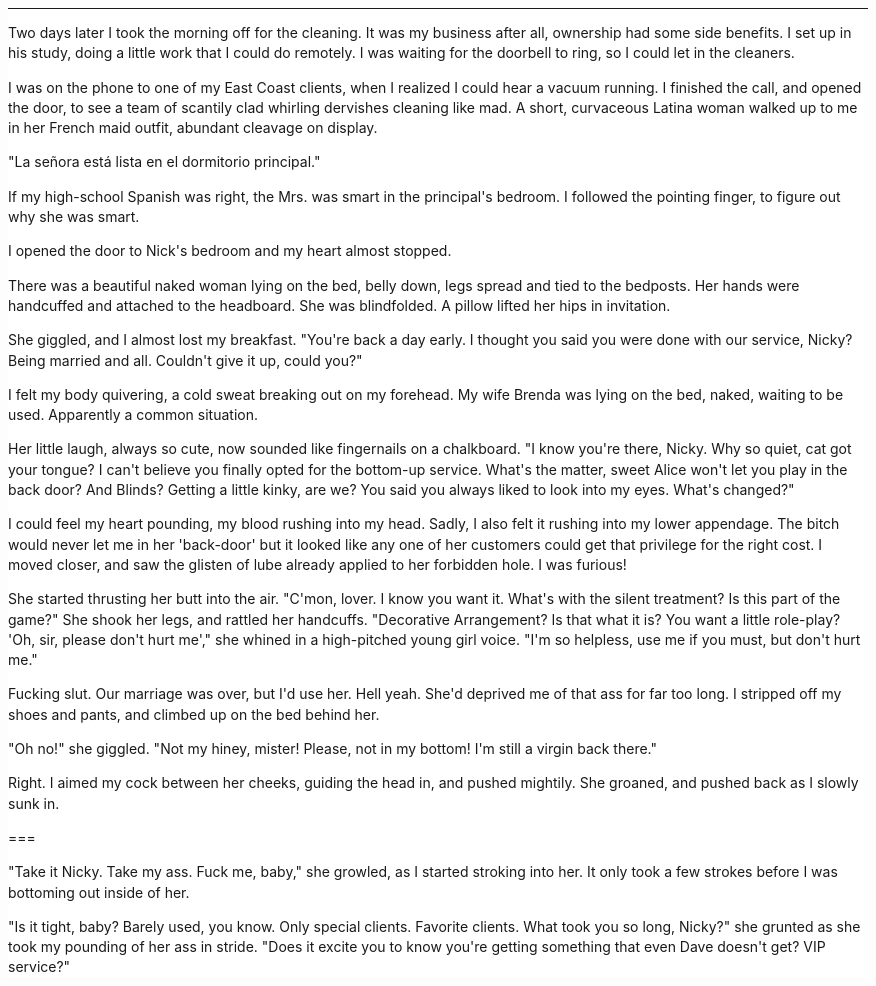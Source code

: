* * * 

Two days later I took the morning off for the cleaning. It was my business after all, ownership had some side benefits. I set up in his study, doing a little work that I could do remotely. I was waiting for the doorbell to ring, so I could let in the cleaners. 

I was on the phone to one of my East Coast clients, when I realized I could hear a vacuum running. I finished the call, and opened the door, to see a team of scantily clad whirling dervishes cleaning like mad. A short, curvaceous Latina woman walked up to me in her French maid outfit, abundant cleavage on display. 

"La señora está lista en el dormitorio principal." 

If my high-school Spanish was right, the Mrs. was smart in the principal's bedroom. I followed the pointing finger, to figure out why she was smart. 

I opened the door to Nick's bedroom and my heart almost stopped. 

There was a beautiful naked woman lying on the bed, belly down, legs spread and tied to the bedposts. Her hands were handcuffed and attached to the headboard. She was blindfolded. A pillow lifted her hips in invitation. 

She giggled, and I almost lost my breakfast. "You're back a day early. I thought you said you were done with our service, Nicky? Being married and all. Couldn't give it up, could you?" 

I felt my body quivering, a cold sweat breaking out on my forehead. My wife Brenda was lying on the bed, naked, waiting to be used. Apparently a common situation. 

Her little laugh, always so cute, now sounded like fingernails on a chalkboard. "I know you're there, Nicky. Why so quiet, cat got your tongue? I can't believe you finally opted for the bottom-up service. What's the matter, sweet Alice won't let you play in the back door? And Blinds? Getting a little kinky, are we? You said you always liked to look into my eyes. What's changed?" 

I could feel my heart pounding, my blood rushing into my head. Sadly, I also felt it rushing into my lower appendage. The bitch would never let me in her 'back-door' but it looked like any one of her customers could get that privilege for the right cost. I moved closer, and saw the glisten of lube already applied to her forbidden hole. I was furious! 

She started thrusting her butt into the air. "C'mon, lover. I know you want it. What's with the silent treatment? Is this part of the game?" She shook her legs, and rattled her handcuffs. "Decorative Arrangement? Is that what it is? You want a little role-play? 'Oh, sir, please don't hurt me'," she whined in a high-pitched young girl voice. "I'm so helpless, use me if you must, but don't hurt me." 

Fucking slut. Our marriage was over, but I'd use her. Hell yeah. She'd deprived me of that ass for far too long. I stripped off my shoes and pants, and climbed up on the bed behind her. 

"Oh no!" she giggled. "Not my hiney, mister! Please, not in my bottom! I'm still a virgin back there." 

Right. I aimed my cock between her cheeks, guiding the head in, and pushed mightily. She groaned, and pushed back as I slowly sunk in.  

===

"Take it Nicky. Take my ass. Fuck me, baby," she growled, as I started stroking into her. It only took a few strokes before I was bottoming out inside of her. 

"Is it tight, baby? Barely used, you know. Only special clients. Favorite clients. What took you so long, Nicky?" she grunted as she took my pounding of her ass in stride. "Does it excite you to know you're getting something that even Dave doesn't get? VIP service?" 
